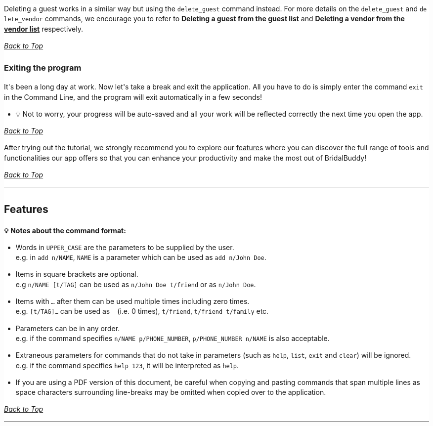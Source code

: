 Deleting a guest works in a similar way but using the `delete_guest` command instead.
For more details on the `delete_guest` and `delete_vendor` commands, we encourage you to refer to [**Deleting a guest from the guest list**](#deleting-a-guest-delete-guest) and [**Deleting a vendor from the vendor list**](#deleting-a-vendor-delete-vendor) respectively.

[_Back to Top_](#table-of-contents)


### **Exiting the program**

It's been a long day at work. Now let's take a break and exit the application. All you have to do is simply enter the command `exit` in the Command Line, and the program will exit automatically in a few seconds!

* :bulb: Not to worry, your progress will be auto-saved and all your work will be reflected correctly the next time you open the app.

[_Back to Top_](#table-of-contents)


After trying out the tutorial, we strongly recommend you to explore our [features](#features) where you can discover the full range of tools and functionalities our app offers so that you can enhance your productivity and make the most out of BridalBuddy!

[_Back to Top_](#table-of-contents)


--------------------------------------------------------------------------------------------------------------------

## **Features**

<box type="info" seamless>

**:bulb: Notes about the command format:**<br>

* Words in `UPPER_CASE` are the parameters to be supplied by the user.<br>
  e.g. in `add n/NAME`, `NAME` is a parameter which can be used as `add n/John Doe`.

* Items in square brackets are optional.<br>
  e.g `n/NAME [t/TAG]` can be used as `n/John Doe t/friend` or as `n/John Doe`.

* Items with `…`​ after them can be used multiple times including zero times.<br>
  e.g. `[t/TAG]…​` can be used as ` ` (i.e. 0 times), `t/friend`, `t/friend t/family` etc.

* Parameters can be in any order.<br>
  e.g. if the command specifies `n/NAME p/PHONE_NUMBER`, `p/PHONE_NUMBER n/NAME` is also acceptable.

* Extraneous parameters for commands that do not take in parameters (such as `help`, `list`, `exit` and `clear`) will be ignored.<br>
  e.g. if the command specifies `help 123`, it will be interpreted as `help`.

* If you are using a PDF version of this document, be careful when copying and pasting commands that span multiple lines as space characters surrounding line-breaks may be omitted when copied over to the application.
</box>

[_Back to Top_](#table-of-contents)

---
